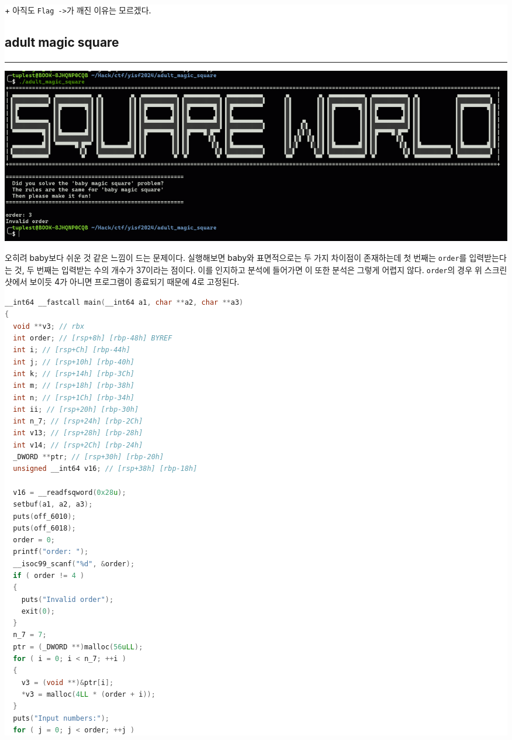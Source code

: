 \+ 아직도 ```Flag ->```가 깨진 이유는 모르겠다.

## adult magic square
---

![image](./img/adult.png)

오히려 baby보다 쉬운 것 같은 느낌이 드는 문제이다. 실행해보면 baby와 표면적으로는 두 가지 차이점이 존재하는데 첫 번째는 ```order```를 입력받는다는 것, 두 번째는 입력받는 수의 개수가 37이라는 점이다. 이를 인지하고 분석에 들어가면 이 또한 분석은 그렇게 어렵지 않다. ```order```의 경우 위 스크린샷에서 보이듯 4가 아니면 프로그램이 종료되기 때문에 4로 고정된다.

```c frame='code' title='main'
__int64 __fastcall main(__int64 a1, char **a2, char **a3)
{
  void **v3; // rbx
  int order; // [rsp+8h] [rbp-48h] BYREF
  int i; // [rsp+Ch] [rbp-44h]
  int j; // [rsp+10h] [rbp-40h]
  int k; // [rsp+14h] [rbp-3Ch]
  int m; // [rsp+18h] [rbp-38h]
  int n; // [rsp+1Ch] [rbp-34h]
  int ii; // [rsp+20h] [rbp-30h]
  int n_7; // [rsp+24h] [rbp-2Ch]
  int v13; // [rsp+28h] [rbp-28h]
  int v14; // [rsp+2Ch] [rbp-24h]
  _DWORD **ptr; // [rsp+30h] [rbp-20h]
  unsigned __int64 v16; // [rsp+38h] [rbp-18h]

  v16 = __readfsqword(0x28u);
  setbuf(a1, a2, a3);
  puts(off_6010);
  puts(off_6018);
  order = 0;
  printf("order: ");
  __isoc99_scanf("%d", &order);
  if ( order != 4 )
  {
    puts("Invalid order");
    exit(0);
  }
  n_7 = 7;
  ptr = (_DWORD **)malloc(56uLL);
  for ( i = 0; i < n_7; ++i )
  {
    v3 = (void **)&ptr[i];
    *v3 = malloc(4LL * (order + i));
  }
  puts("Input numbers:");
  for ( j = 0; j < order; ++j )
```